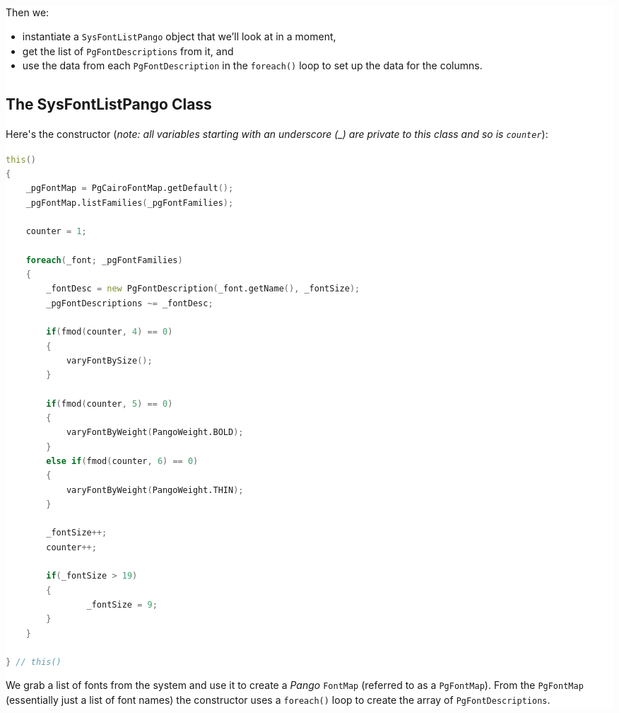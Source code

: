Then we:

- instantiate a `SysFontListPango` object that we’ll look at in a moment,
- get the list of `PgFontDescriptions` from it, and
- use the data from each `PgFontDescription` in the `foreach()` loop to set up the data for the columns.

## The SysFontListPango Class

Here's the constructor (*note: all variables starting with an underscore (_) are private to this class and so is `counter`*):

```d
this()
{	
	_pgFontMap = PgCairoFontMap.getDefault();
	_pgFontMap.listFamilies(_pgFontFamilies);

	counter = 1;
	
	foreach(_font; _pgFontFamilies)
	{
		_fontDesc = new PgFontDescription(_font.getName(), _fontSize);
		_pgFontDescriptions ~= _fontDesc;

		if(fmod(counter, 4) == 0)
		{
			varyFontBySize();
		}

		if(fmod(counter, 5) == 0)
		{
			varyFontByWeight(PangoWeight.BOLD);
		}
		else if(fmod(counter, 6) == 0)
		{
			varyFontByWeight(PangoWeight.THIN);
		}

		_fontSize++;
		counter++;

		if(_fontSize > 19)
		{
				_fontSize = 9;
		}
	}

} // this()
```

We grab a list of fonts from the system and use it to create a *Pango* `FontMap` (referred to as a `PgFontMap`). From the `PgFontMap` (essentially just a list of font names) the constructor uses a `foreach()` loop to create the array of `PgFontDescriptions`.
